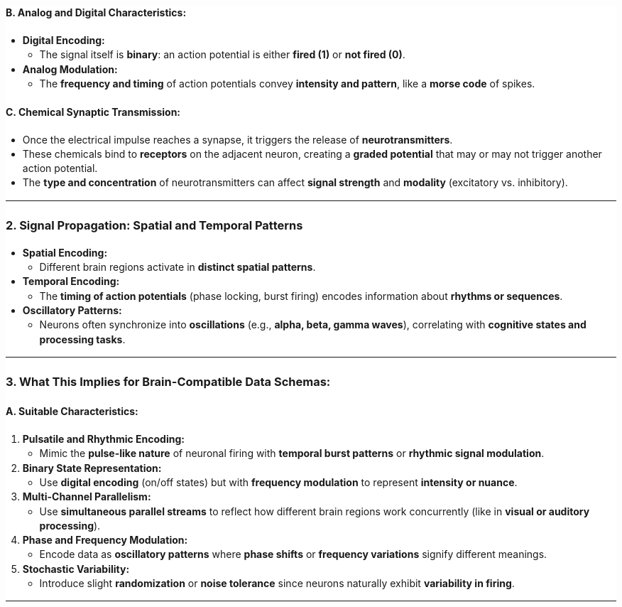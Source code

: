 #### **B. Analog and Digital Characteristics:**  
- **Digital Encoding:**  
  - The signal itself is **binary**: an action potential is either **fired (1)** or **not fired (0)**.  
- **Analog Modulation:**  
  - The **frequency and timing** of action potentials convey **intensity and pattern**, like a **morse code** of spikes.  

#### **C. Chemical Synaptic Transmission:**  
- Once the electrical impulse reaches a synapse, it triggers the release of **neurotransmitters**.  
- These chemicals bind to **receptors** on the adjacent neuron, creating a **graded potential** that may or may not trigger another action potential.  
- The **type and concentration** of neurotransmitters can affect **signal strength** and **modality** (excitatory vs. inhibitory).  

---

### **2. Signal Propagation: Spatial and Temporal Patterns**  
- **Spatial Encoding:**  
  - Different brain regions activate in **distinct spatial patterns**.  
- **Temporal Encoding:**  
  - The **timing of action potentials** (phase locking, burst firing) encodes information about **rhythms or sequences**.  
- **Oscillatory Patterns:**  
  - Neurons often synchronize into **oscillations** (e.g., **alpha, beta, gamma waves**), correlating with **cognitive states and processing tasks**.  

---

### **3. What This Implies for Brain-Compatible Data Schemas:**  

#### **A. Suitable Characteristics:**  
1. **Pulsatile and Rhythmic Encoding:**  
   - Mimic the **pulse-like nature** of neuronal firing with **temporal burst patterns** or **rhythmic signal modulation**.  
2. **Binary State Representation:**  
   - Use **digital encoding** (on/off states) but with **frequency modulation** to represent **intensity or nuance**.  
3. **Multi-Channel Parallelism:**  
   - Use **simultaneous parallel streams** to reflect how different brain regions work concurrently (like in **visual or auditory processing**).  
4. **Phase and Frequency Modulation:**  
   - Encode data as **oscillatory patterns** where **phase shifts** or **frequency variations** signify different meanings.  
5. **Stochastic Variability:**  
   - Introduce slight **randomization** or **noise tolerance** since neurons naturally exhibit **variability in firing**.  

---

